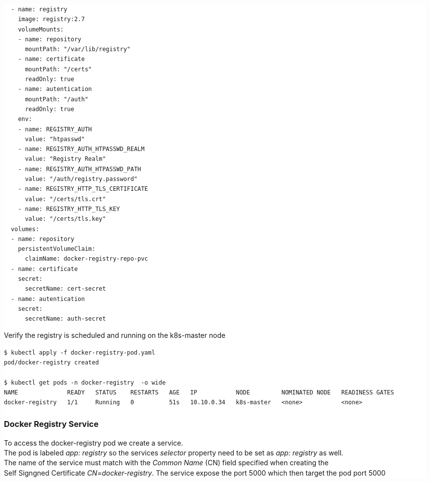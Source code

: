 ```
  - name: registry
    image: registry:2.7
    volumeMounts:
    - name: repository
      mountPath: "/var/lib/registry"
    - name: certificate
      mountPath: "/certs"
      readOnly: true
    - name: autentication
      mountPath: "/auth"
      readOnly: true
    env:
    - name: REGISTRY_AUTH
      value: "htpasswd"
    - name: REGISTRY_AUTH_HTPASSWD_REALM
      value: "Registry Realm"
    - name: REGISTRY_AUTH_HTPASSWD_PATH
      value: "/auth/registry.password"
    - name: REGISTRY_HTTP_TLS_CERTIFICATE
      value: "/certs/tls.crt"
    - name: REGISTRY_HTTP_TLS_KEY
      value: "/certs/tls.key"
  volumes:
  - name: repository
    persistentVolumeClaim:
      claimName: docker-registry-repo-pvc
  - name: certificate
    secret:
      secretName: cert-secret
  - name: autentication
    secret:
      secretName: auth-secret
```
Verify the registry is scheduled and running on the k8s-master node 
```
$ kubectl apply -f docker-registry-pod.yaml
pod/docker-registry created

$ kubectl get pods -n docker-registry  -o wide
NAME              READY   STATUS    RESTARTS   AGE   IP           NODE         NOMINATED NODE   READINESS GATES
docker-registry   1/1     Running   0          51s   10.10.0.34   k8s-master   <none>           <none>
```

### Docker Registry Service

To access the docker-registry pod we create a service.  
The pod is labeled *app: registry* so the services *selector* property need to be set as *app: registry* as well.  
The name of the service must match with the *Common Name* (CN) field specified when creating the  
Self Signgned Certificate  *CN=docker-registry*.
The service expose the port 5000 which then target the pod port 5000
